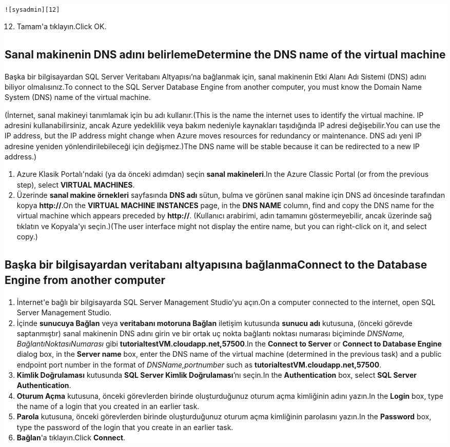     ![sysadmin][12]
12. <span data-ttu-id="4a82c-263">Tamam'a tıklayın.</span><span class="sxs-lookup"><span data-stu-id="4a82c-263">Click OK.</span></span>

## <span data-ttu-id="4a82c-264"><a name="DNS"></a>Sanal makinenin DNS adını belirleme</span><span class="sxs-lookup"><span data-stu-id="4a82c-264"><a name="DNS"></a>Determine the DNS name of the virtual machine</span></span>
<span data-ttu-id="4a82c-265">Başka bir bilgisayardan SQL Server Veritabanı Altyapısı’na bağlanmak için, sanal makinenin Etki Alanı Adı Sistemi (DNS) adını biliyor olmalısınız.</span><span class="sxs-lookup"><span data-stu-id="4a82c-265">To connect to the SQL Server Database Engine from another computer, you must know the Domain Name System (DNS) name of the virtual machine.</span></span>

<span data-ttu-id="4a82c-266">(İnternet, sanal makineyi tanımlamak için bu adı kullanır.</span><span class="sxs-lookup"><span data-stu-id="4a82c-266">(This is the name the internet uses to identify the virtual machine.</span></span> <span data-ttu-id="4a82c-267">IP adresini kullanabilirsiniz, ancak Azure yedeklilik veya bakım nedeniyle kaynakları taşıdığında IP adresi değişebilir.</span><span class="sxs-lookup"><span data-stu-id="4a82c-267">You can use the IP address, but the IP address might change when Azure moves resources for redundancy or maintenance.</span></span> <span data-ttu-id="4a82c-268">DNS adı yeni IP adresine yeniden yönlendirilebileceği için değişmez.)</span><span class="sxs-lookup"><span data-stu-id="4a82c-268">The DNS name will be stable because it can be redirected to a new IP address.)</span></span>

1. <span data-ttu-id="4a82c-269">Azure Klasik Portalı'ndaki (ya da önceki adımdan) seçin **sanal makineleri**.</span><span class="sxs-lookup"><span data-stu-id="4a82c-269">In the Azure Classic Portal (or from the previous step), select **VIRTUAL MACHINES**.</span></span>
2. <span data-ttu-id="4a82c-270">Üzerinde **sanal makine örnekleri** sayfasında **DNS adı** sütun, bulma ve görünen sanal makine için DNS ad öncesinde tarafından kopya **http://**.</span><span class="sxs-lookup"><span data-stu-id="4a82c-270">On the **VIRTUAL MACHINE INSTANCES** page, in the **DNS NAME** column, find and copy the DNS name for the virtual machine which appears preceded by **http://**.</span></span> <span data-ttu-id="4a82c-271">(Kullanıcı arabirimi, adın tamamını göstermeyebilir, ancak üzerinde sağ tıklatın ve Kopyala'yı seçin.)</span><span class="sxs-lookup"><span data-stu-id="4a82c-271">(The user interface might not display the entire name, but you can right-click on it, and select copy.)</span></span>

## <span data-ttu-id="4a82c-272"><a name="cde"></a>Başka bir bilgisayardan veritabanı altyapısına bağlanma</span><span class="sxs-lookup"><span data-stu-id="4a82c-272"><a name="cde"></a>Connect to the Database Engine from another computer</span></span>
1. <span data-ttu-id="4a82c-273">İnternet'e bağlı bir bilgisayarda SQL Server Management Studio’yu açın.</span><span class="sxs-lookup"><span data-stu-id="4a82c-273">On a computer connected to the internet, open SQL Server Management Studio.</span></span>
2. <span data-ttu-id="4a82c-274">İçinde **sunucuya Bağlan** veya **veritabanı motoruna Bağlan** iletişim kutusunda **sunucu adı** kutusuna, (önceki görevde saptanmıştır) sanal makinenin DNS adını girin ve bir ortak uç nokta bağlantı noktası numarası biçiminde *DNSName, BağlantıNoktasıNumarası* gibi **tutorialtestVM.cloudapp.net,57500**.</span><span class="sxs-lookup"><span data-stu-id="4a82c-274">In the **Connect to Server** or **Connect to Database Engine** dialog box, in the **Server name** box, enter the DNS name of the virtual machine (determined in the previous task) and a public endpoint port number in the format of *DNSName,portnumber* such as **tutorialtestVM.cloudapp.net,57500**.</span></span>
3. <span data-ttu-id="4a82c-275">**Kimlik Doğrulaması** kutusunda **SQL Server Kimlik Doğrulaması**’nı seçin.</span><span class="sxs-lookup"><span data-stu-id="4a82c-275">In the **Authentication** box, select **SQL Server Authentication**.</span></span>
4. <span data-ttu-id="4a82c-276">**Oturum Açma** kutusuna, önceki görevlerden birinde oluşturduğunuz oturum açma kimliğinin adını yazın.</span><span class="sxs-lookup"><span data-stu-id="4a82c-276">In the **Login** box, type the name of a login that you created in an earlier task.</span></span>
5. <span data-ttu-id="4a82c-277">**Parola** kutusuna, önceki görevlerden birinde oluşturduğunuz oturum açma kimliğinin parolasını yazın.</span><span class="sxs-lookup"><span data-stu-id="4a82c-277">In the **Password** box, type the password of the login that you create in an earlier task.</span></span>
6. <span data-ttu-id="4a82c-278">**Bağlan**'a tıklayın.</span><span class="sxs-lookup"><span data-stu-id="4a82c-278">Click **Connect**.</span></span>

[1]: ./media/machine-learning-data-science-setup-sql-server-virtual-machine/selectsqlvmimg.png
[2]: ./media/machine-learning-data-science-setup-sql-server-virtual-machine/4vm-config.png
[3]: ./media/machine-learning-data-science-setup-sql-server-virtual-machine/sqlvmports.png
[4]: ./media/machine-learning-data-science-setup-sql-server-virtual-machine/vmpostopts.png
[6]: ./media/machine-learning-data-science-setup-sql-server-virtual-machine/19connect-to-server.png
[7]: ./media/machine-learning-data-science-setup-sql-server-virtual-machine/20server-properties.png
[8]: ./media/machine-learning-data-science-setup-sql-server-virtual-machine/21mixed-mode.png
[9]: ./media/machine-learning-data-science-setup-sql-server-virtual-machine/22restart2.png
[10]: ./media/machine-learning-data-science-setup-sql-server-virtual-machine/23new-login.png
[11]: ./media/machine-learning-data-science-setup-sql-server-virtual-machine/24test-login.png
[12]: ./media/machine-learning-data-science-setup-sql-server-virtual-machine/25sysadmin.png
[13]: ./media/machine-learning-data-science-setup-sql-server-virtual-machine/amlreader.png
[15]: ./media/machine-learning-data-science-setup-sql-server-virtual-machine/vmshutdown.png